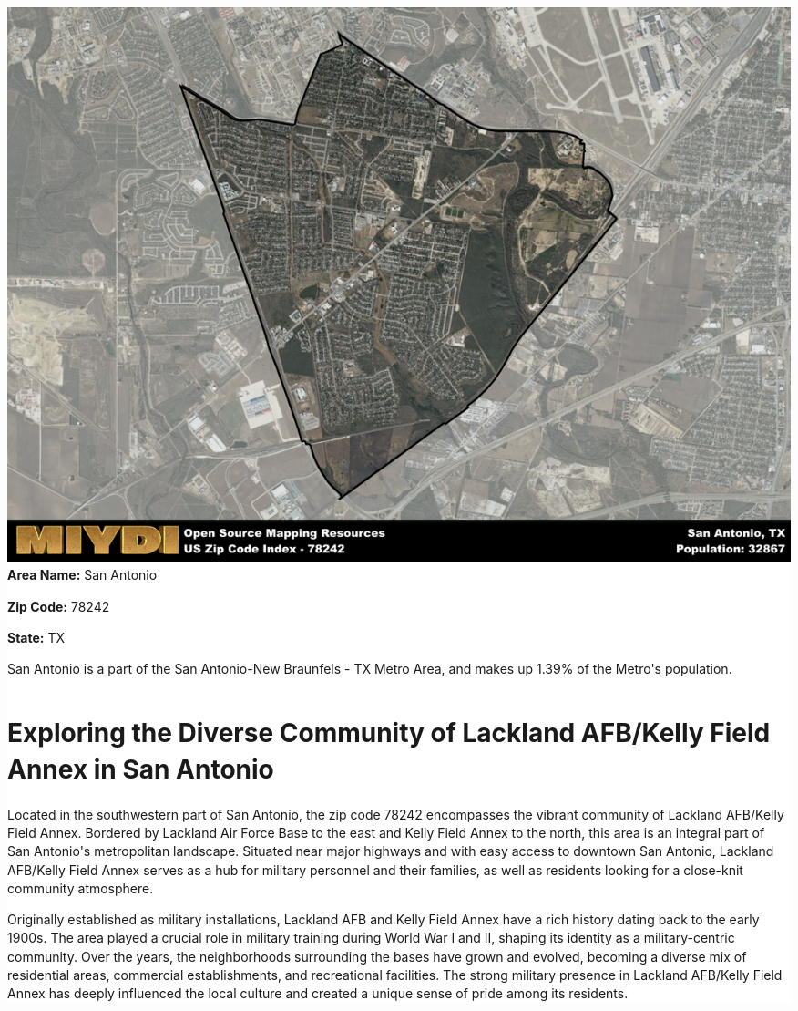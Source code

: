 ![Image Alt Text](../_images/78242.png)
**Area Name:** San Antonio

**Zip Code:** 78242

**State:** TX

San Antonio is a part of the San Antonio-New Braunfels - TX Metro Area, and makes up 1.39% of the Metro's population.  

# Exploring the Diverse Community of Lackland AFB/Kelly Field Annex in San Antonio

Located in the southwestern part of San Antonio, the zip code 78242 encompasses the vibrant community of Lackland AFB/Kelly Field Annex. Bordered by Lackland Air Force Base to the east and Kelly Field Annex to the north, this area is an integral part of San Antonio's metropolitan landscape. Situated near major highways and with easy access to downtown San Antonio, Lackland AFB/Kelly Field Annex serves as a hub for military personnel and their families, as well as residents looking for a close-knit community atmosphere.

Originally established as military installations, Lackland AFB and Kelly Field Annex have a rich history dating back to the early 1900s. The area played a crucial role in military training during World War I and II, shaping its identity as a military-centric community. Over the years, the neighborhoods surrounding the bases have grown and evolved, becoming a diverse mix of residential areas, commercial establishments, and recreational facilities. The strong military presence in Lackland AFB/Kelly Field Annex has deeply influenced the local culture and created a unique sense of pride among its residents.
